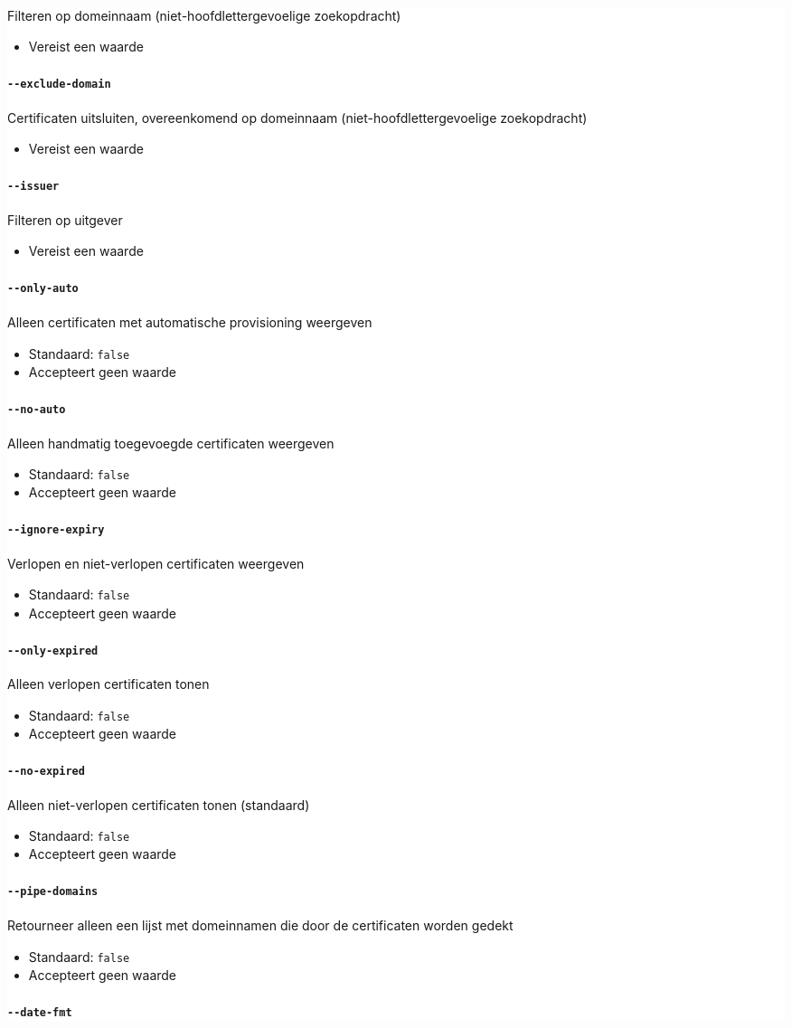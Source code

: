Filteren op domeinnaam (niet-hoofdlettergevoelige zoekopdracht)

- Vereist een waarde

#### `--exclude-domain`

Certificaten uitsluiten, overeenkomend op domeinnaam (niet-hoofdlettergevoelige zoekopdracht)

- Vereist een waarde

#### `--issuer`

Filteren op uitgever

- Vereist een waarde

#### `--only-auto`

Alleen certificaten met automatische provisioning weergeven

- Standaard: `false`
- Accepteert geen waarde

#### `--no-auto`

Alleen handmatig toegevoegde certificaten weergeven

- Standaard: `false`
- Accepteert geen waarde

#### `--ignore-expiry`

Verlopen en niet-verlopen certificaten weergeven

- Standaard: `false`
- Accepteert geen waarde

#### `--only-expired`

Alleen verlopen certificaten tonen

- Standaard: `false`
- Accepteert geen waarde

#### `--no-expired`

Alleen niet-verlopen certificaten tonen (standaard)

- Standaard: `false`
- Accepteert geen waarde

#### `--pipe-domains`

Retourneer alleen een lijst met domeinnamen die door de certificaten worden gedekt

- Standaard: `false`
- Accepteert geen waarde

#### `--date-fmt`
